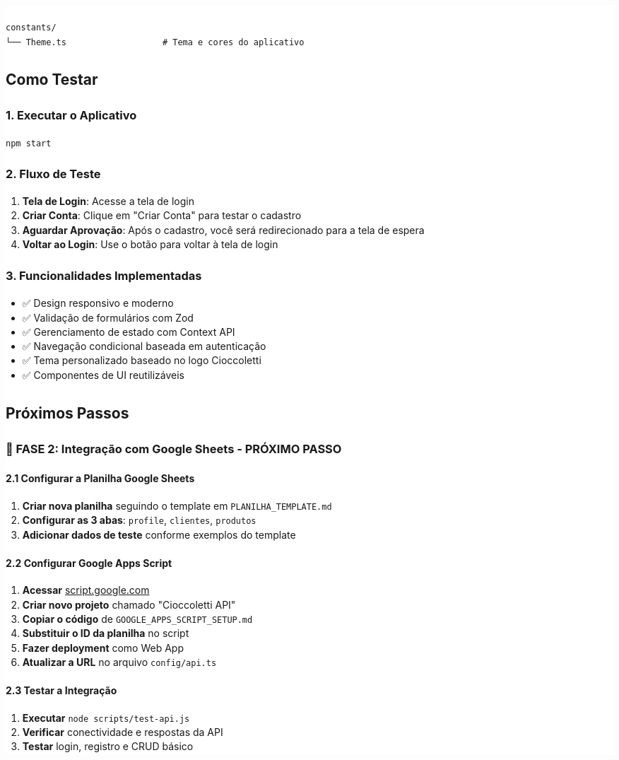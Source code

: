 ```

constants/
└── Theme.ts                   # Tema e cores do aplicativo
```

## Como Testar

### 1. Executar o Aplicativo
```bash
npm start
```

### 2. Fluxo de Teste
1. **Tela de Login**: Acesse a tela de login
2. **Criar Conta**: Clique em "Criar Conta" para testar o cadastro
3. **Aguardar Aprovação**: Após o cadastro, você será redirecionado para a tela de espera
4. **Voltar ao Login**: Use o botão para voltar à tela de login

### 3. Funcionalidades Implementadas
- ✅ Design responsivo e moderno
- ✅ Validação de formulários com Zod
- ✅ Gerenciamento de estado com Context API
- ✅ Navegação condicional baseada em autenticação
- ✅ Tema personalizado baseado no logo Cioccoletti
- ✅ Componentes de UI reutilizáveis

## Próximos Passos

### 🔧 FASE 2: Integração com Google Sheets - **PRÓXIMO PASSO**

#### 2.1 Configurar a Planilha Google Sheets
1. **Criar nova planilha** seguindo o template em `PLANILHA_TEMPLATE.md`
2. **Configurar as 3 abas**: `profile`, `clientes`, `produtos`
3. **Adicionar dados de teste** conforme exemplos do template

#### 2.2 Configurar Google Apps Script
1. **Acessar** [script.google.com](https://script.google.com)
2. **Criar novo projeto** chamado "Cioccoletti API"
3. **Copiar o código** de `GOOGLE_APPS_SCRIPT_SETUP.md`
4. **Substituir o ID da planilha** no script
5. **Fazer deployment** como Web App
6. **Atualizar a URL** no arquivo `config/api.ts`

#### 2.3 Testar a Integração
1. **Executar** `node scripts/test-api.js`
2. **Verificar** conectividade e respostas da API
3. **Testar** login, registro e CRUD básico
